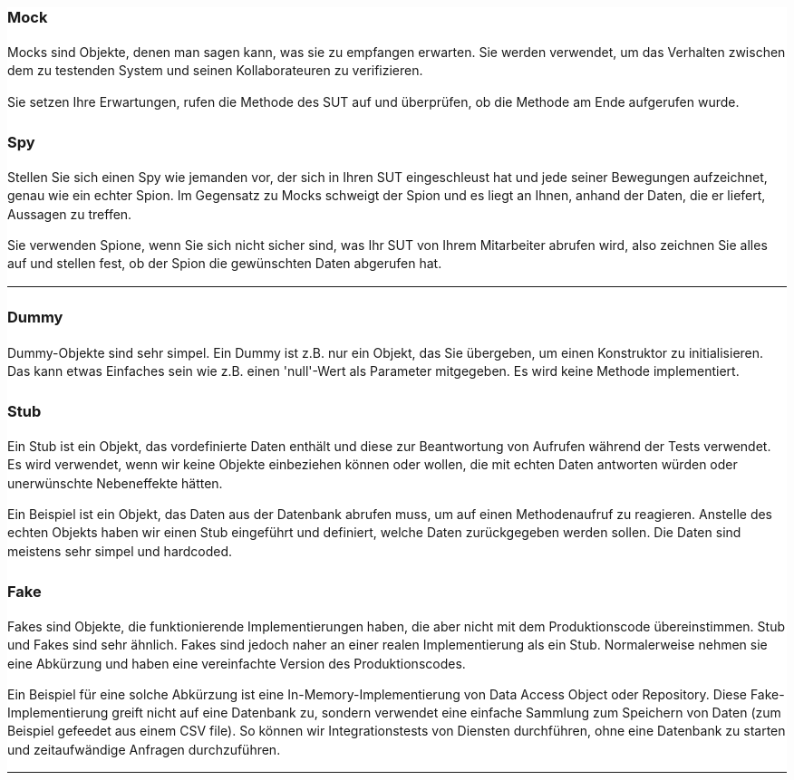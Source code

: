 
### Mock

Mocks sind Objekte, denen man sagen kann, was sie zu empfangen erwarten. Sie werden verwendet, um das Verhalten
zwischen dem zu testenden System und seinen Kollaborateuren zu verifizieren.

Sie setzen Ihre Erwartungen, rufen die Methode des SUT auf und überprüfen, ob die Methode am Ende aufgerufen wurde.

### Spy

Stellen Sie sich einen Spy wie jemanden vor, der sich in Ihren SUT eingeschleust hat und jede seiner Bewegungen
aufzeichnet, genau wie ein echter Spion. Im Gegensatz zu Mocks schweigt der Spion und es liegt an Ihnen, anhand der
Daten, die er liefert, Aussagen zu treffen.

Sie verwenden Spione, wenn Sie sich nicht sicher sind, was Ihr SUT von Ihrem Mitarbeiter abrufen wird, also zeichnen Sie
alles auf und stellen fest, ob der Spion die gewünschten Daten abgerufen hat.

---
### Dummy

Dummy-Objekte sind sehr simpel. Ein Dummy ist z.B. nur ein Objekt, das Sie übergeben, um einen Konstruktor zu initialisieren.
Das kann etwas Einfaches sein wie z.B. einen 'null'-Wert als Parameter mitgegeben. Es wird keine Methode implementiert.

### Stub

Ein Stub ist ein Objekt, das vordefinierte Daten enthält und diese zur Beantwortung von Aufrufen während der Tests
verwendet. Es wird verwendet, wenn wir keine Objekte einbeziehen können oder wollen, die mit echten Daten antworten
würden oder unerwünschte Nebeneffekte hätten.

Ein Beispiel ist ein Objekt, das Daten aus der Datenbank abrufen muss, um auf einen Methodenaufruf zu reagieren.
Anstelle des echten Objekts haben wir einen Stub eingeführt und definiert, welche Daten zurückgegeben werden sollen. Die
Daten sind meistens sehr simpel und hardcoded.

### Fake

Fakes sind Objekte, die funktionierende Implementierungen haben, die aber nicht mit dem Produktionscode übereinstimmen.
Stub und Fakes sind sehr ähnlich. Fakes sind jedoch naher an einer realen Implementierung als ein Stub. Normalerweise
nehmen sie eine Abkürzung und haben
eine vereinfachte Version des Produktionscodes.

Ein Beispiel für eine solche Abkürzung ist eine In-Memory-Implementierung von Data Access Object oder Repository. Diese
Fake-Implementierung greift nicht auf eine Datenbank zu, sondern verwendet eine einfache Sammlung zum Speichern von
Daten (zum Beispiel gefeedet aus einem CSV file). So können wir Integrationstests von Diensten durchführen, ohne eine
Datenbank zu starten und zeitaufwändige Anfragen durchzuführen.

---